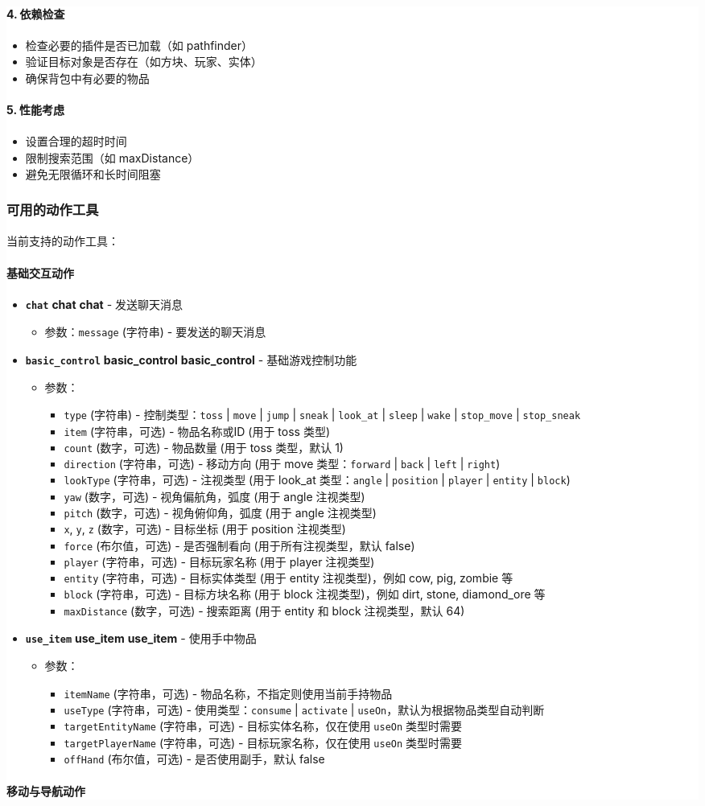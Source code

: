 #### 4. 依赖检查

- 检查必要的插件是否已加载（如 pathfinder）
- 验证目标对象是否存在（如方块、玩家、实体）
- 确保背包中有必要的物品

#### 5. 性能考虑

- 设置合理的超时时间
- 限制搜索范围（如 maxDistance）
- 避免无限循环和长时间阻塞

### 可用的动作工具

当前支持的动作工具：

#### 基础交互动作

- **`chat`** **chat** **chat** - 发送聊天消息

  - 参数：`message` (字符串) - 要发送的聊天消息

- **`basic_control`** **basic_control** **basic_control** - 基础游戏控制功能

  - 参数：

    - `type` (字符串) - 控制类型：`toss` | `move` | `jump` | `sneak` | `look_at` | `sleep` | `wake` | `stop_move` | `stop_sneak`
    - `item` (字符串，可选) - 物品名称或ID (用于 toss 类型)
    - `count` (数字，可选) - 物品数量 (用于 toss 类型，默认 1)
    - `direction` (字符串，可选) - 移动方向 (用于 move 类型：`forward` | `back` | `left` | `right`)
    - `lookType` (字符串，可选) - 注视类型 (用于 look_at 类型：`angle` | `position` | `player` | `entity` | `block`)
    - `yaw` (数字，可选) - 视角偏航角，弧度 (用于 angle 注视类型)
    - `pitch` (数字，可选) - 视角俯仰角，弧度 (用于 angle 注视类型)
    - `x`, `y`, `z` (数字，可选) - 目标坐标 (用于 position 注视类型)
    - `force` (布尔值，可选) - 是否强制看向 (用于所有注视类型，默认 false)
    - `player` (字符串，可选) - 目标玩家名称 (用于 player 注视类型)
    - `entity` (字符串，可选) - 目标实体类型 (用于 entity 注视类型)，例如 cow, pig, zombie 等
    - `block` (字符串，可选) - 目标方块名称 (用于 block 注视类型)，例如 dirt, stone, diamond_ore 等
    - `maxDistance` (数字，可选) - 搜索距离 (用于 entity 和 block 注视类型，默认 64)


- **`use_item`** **use_item** **use_item** - 使用手中物品

  - 参数：

    - `itemName` (字符串，可选) - 物品名称，不指定则使用当前手持物品
    - `useType` (字符串，可选) - 使用类型：`consume` | `activate` | `useOn`，默认为根据物品类型自动判断
    - `targetEntityName` (字符串，可选) - 目标实体名称，仅在使用 `useOn` 类型时需要
    - `targetPlayerName` (字符串，可选) - 目标玩家名称，仅在使用 `useOn` 类型时需要
    - `offHand` (布尔值，可选) - 是否使用副手，默认 false





#### 移动与导航动作

